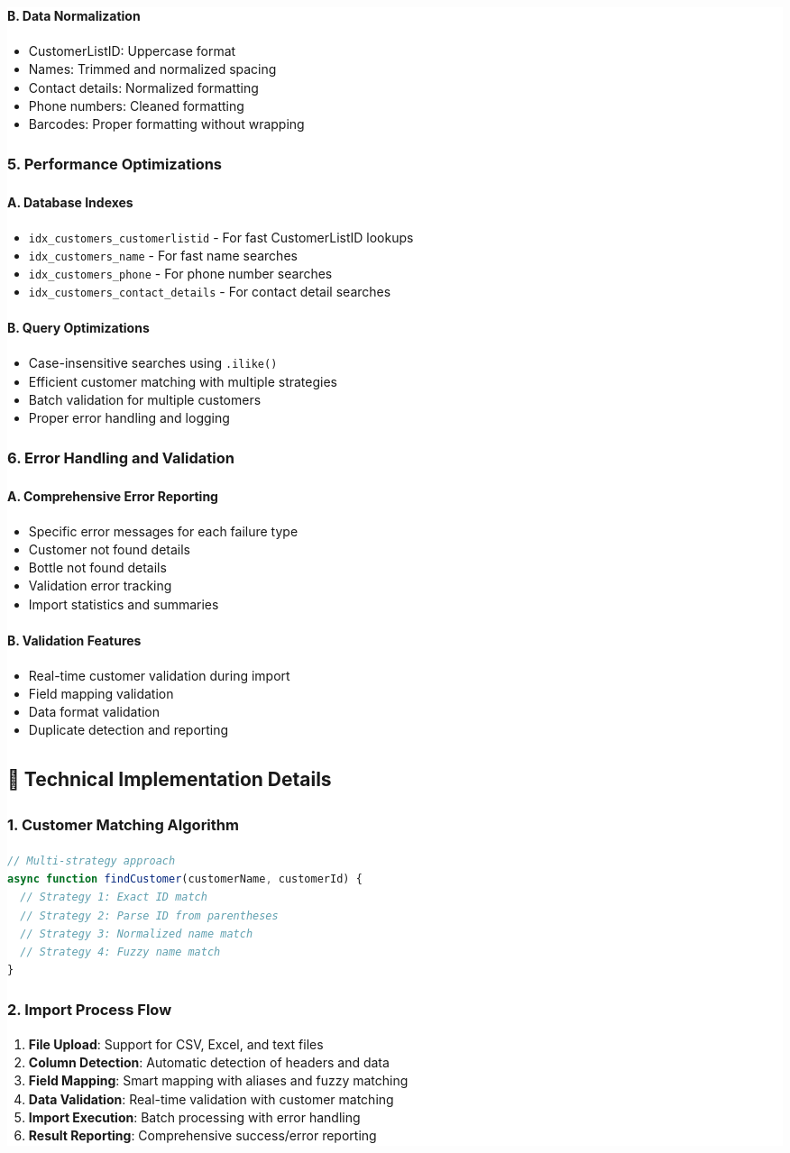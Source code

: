 #### **B. Data Normalization**
- CustomerListID: Uppercase format
- Names: Trimmed and normalized spacing
- Contact details: Normalized formatting
- Phone numbers: Cleaned formatting
- Barcodes: Proper formatting without wrapping

### **5. Performance Optimizations**

#### **A. Database Indexes**
- `idx_customers_customerlistid` - For fast CustomerListID lookups
- `idx_customers_name` - For fast name searches
- `idx_customers_phone` - For phone number searches
- `idx_customers_contact_details` - For contact detail searches

#### **B. Query Optimizations**
- Case-insensitive searches using `.ilike()`
- Efficient customer matching with multiple strategies
- Batch validation for multiple customers
- Proper error handling and logging

### **6. Error Handling and Validation**

#### **A. Comprehensive Error Reporting**
- Specific error messages for each failure type
- Customer not found details
- Bottle not found details
- Validation error tracking
- Import statistics and summaries

#### **B. Validation Features**
- Real-time customer validation during import
- Field mapping validation
- Data format validation
- Duplicate detection and reporting

## 🔧 **Technical Implementation Details**

### **1. Customer Matching Algorithm**
```javascript
// Multi-strategy approach
async function findCustomer(customerName, customerId) {
  // Strategy 1: Exact ID match
  // Strategy 2: Parse ID from parentheses
  // Strategy 3: Normalized name match
  // Strategy 4: Fuzzy name match
}
```

### **2. Import Process Flow**
1. **File Upload**: Support for CSV, Excel, and text files
2. **Column Detection**: Automatic detection of headers and data
3. **Field Mapping**: Smart mapping with aliases and fuzzy matching
4. **Data Validation**: Real-time validation with customer matching
5. **Import Execution**: Batch processing with error handling
6. **Result Reporting**: Comprehensive success/error reporting
